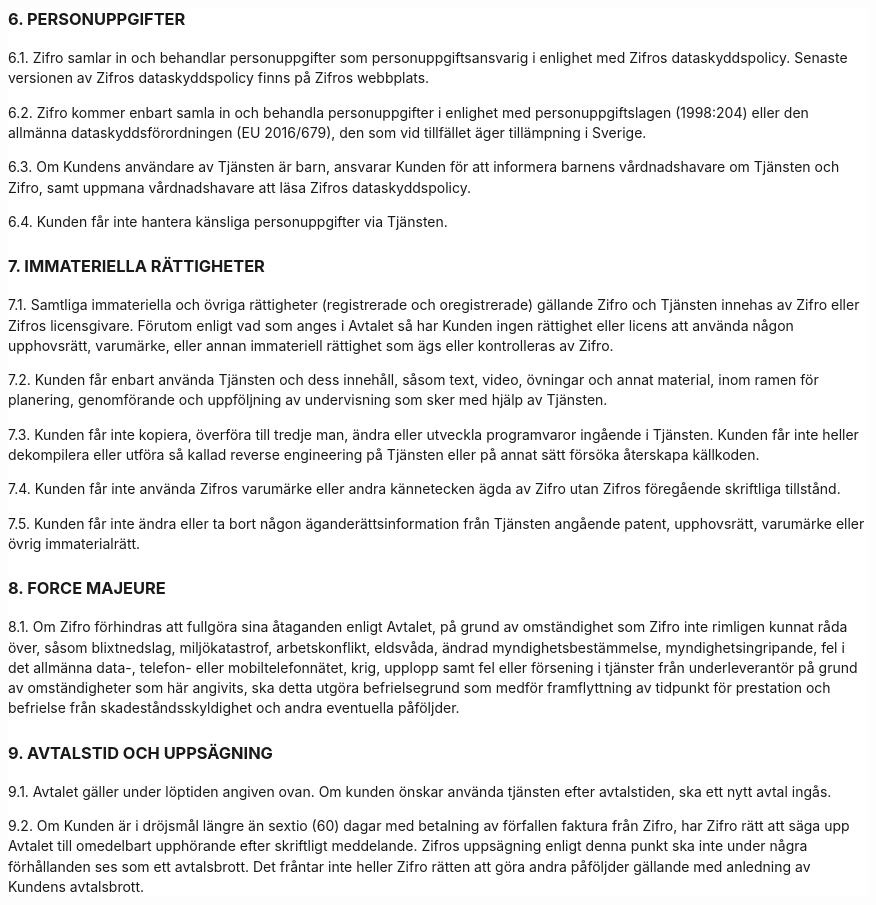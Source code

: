 ### 6. PERSONUPPGIFTER

6.1. Zifro samlar in och behandlar personuppgifter som personuppgiftsansvarig i enlighet med Zifros dataskyddspolicy. Senaste versionen av Zifros dataskyddspolicy finns på Zifros webbplats.

6.2. Zifro kommer enbart samla in och behandla personuppgifter i enlighet med personuppgiftslagen (1998:204) eller den allmänna dataskyddsförordningen (EU 2016/679), den som vid tillfället äger tillämpning i Sverige.

6.3. Om Kundens användare av Tjänsten är barn, ansvarar Kunden för att informera barnens vårdnadshavare om Tjänsten och Zifro, samt uppmana vårdnadshavare att läsa Zifros dataskyddspolicy.

6.4. Kunden får inte hantera känsliga personuppgifter via Tjänsten.

### 7. IMMATERIELLA RÄTTIGHETER

7.1. Samtliga immateriella och övriga rättigheter (registrerade och oregistrerade) gällande Zifro och Tjänsten innehas av Zifro eller Zifros licensgivare. Förutom enligt vad som anges i Avtalet så har Kunden ingen rättighet eller licens att använda någon upphovsrätt, varumärke, eller annan immateriell rättighet som ägs eller kontrolleras av Zifro.

7.2. Kunden får enbart använda Tjänsten och dess innehåll, såsom text, video, övningar och annat material, inom ramen för planering, genomförande och uppföljning av undervisning som sker med hjälp av Tjänsten.

7.3. Kunden får inte kopiera, överföra till tredje man, ändra eller utveckla programvaror ingående i Tjänsten. Kunden får inte heller dekompilera eller utföra så kallad reverse engineering på Tjänsten eller på annat sätt försöka återskapa källkoden.

7.4. Kunden får inte använda Zifros varumärke eller andra kännetecken ägda av Zifro utan Zifros föregående skriftliga tillstånd.

7.5. Kunden får inte ändra eller ta bort någon äganderättsinformation från Tjänsten angående patent, upphovsrätt, varumärke eller övrig immaterialrätt.

### 8. FORCE MAJEURE

8.1. Om Zifro förhindras att fullgöra sina åtaganden enligt Avtalet, på grund av omständighet som Zifro inte rimligen kunnat råda över, såsom blixtnedslag, miljökatastrof, arbetskonflikt, eldsvåda, ändrad myndighetsbestämmelse, myndighetsingripande, fel i det allmänna data-, telefon- eller mobiltelefonnätet, krig, upplopp samt fel eller försening i tjänster från underleverantör på grund av omständigheter som här angivits, ska detta utgöra befrielsegrund som medför framflyttning av tidpunkt för prestation och befrielse från skadeståndsskyldighet och andra eventuella påföljder.

### 9. AVTALSTID OCH UPPSÄGNING

9.1. Avtalet gäller under löptiden angiven ovan. Om kunden önskar använda tjänsten efter avtalstiden, ska ett nytt avtal ingås.

9.2. Om Kunden är i dröjsmål längre än sextio (60) dagar med betalning av förfallen faktura från Zifro, har Zifro rätt att säga upp Avtalet till omedelbart upphörande efter skriftligt meddelande. Zifros uppsägning enligt denna punkt ska inte under några förhållanden ses som ett avtalsbrott. Det fråntar inte heller Zifro rätten att göra andra påföljder gällande med anledning av Kundens avtalsbrott.

